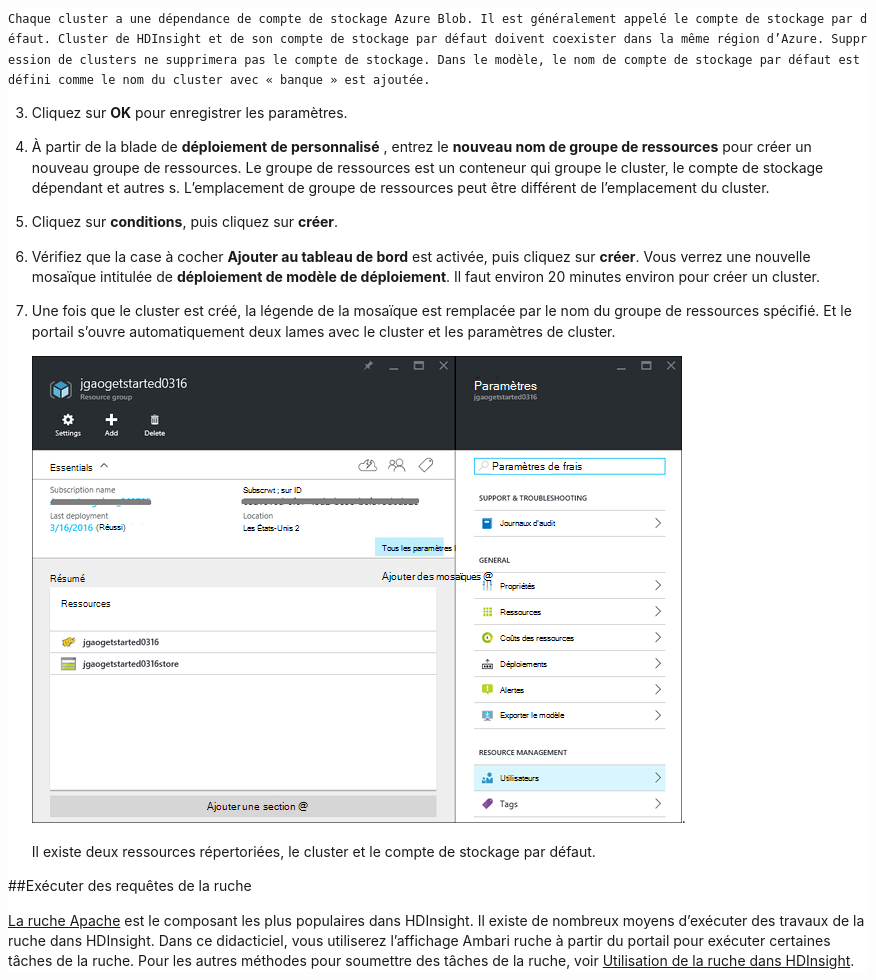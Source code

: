     Chaque cluster a une dépendance de compte de stockage Azure Blob. Il est généralement appelé le compte de stockage par défaut. Cluster de HDInsight et de son compte de stockage par défaut doivent coexister dans la même région d’Azure. Suppression de clusters ne supprimera pas le compte de stockage. Dans le modèle, le nom de compte de stockage par défaut est défini comme le nom du cluster avec « banque » est ajoutée. 
    
3. Cliquez sur **OK** pour enregistrer les paramètres.
4. À partir de la blade de **déploiement de personnalisé** , entrez le **nouveau nom de groupe de ressources** pour créer un nouveau groupe de ressources.  Le groupe de ressources est un conteneur qui groupe le cluster, le compte de stockage dépendant et autres s. L’emplacement de groupe de ressources peut être différent de l’emplacement du cluster.
5. Cliquez sur **conditions**, puis cliquez sur **créer**.
6. Vérifiez que la case à cocher **Ajouter au tableau de bord** est activée, puis cliquez sur **créer**. Vous verrez une nouvelle mosaïque intitulée de **déploiement de modèle de déploiement**. Il faut environ 20 minutes environ pour créer un cluster. 
7.  Une fois que le cluster est créé, la légende de la mosaïque est remplacée par le nom du groupe de ressources spécifié. Et le portail s’ouvre automatiquement deux lames avec le cluster et les paramètres de cluster. 

    ![HDInsight Linux get démarrer la paramètres de cluster](./media/hdinsight-hadoop-linux-tutorial-get-started/hdinsight-linux-get-started-cluster-settings.png).

    Il existe deux ressources répertoriées, le cluster et le compte de stockage par défaut.

##<a name="run-hive-queries"></a>Exécuter des requêtes de la ruche

[La ruche Apache](hdinsight-use-hive.md) est le composant les plus populaires dans HDInsight. Il existe de nombreux moyens d’exécuter des travaux de la ruche dans HDInsight. Dans ce didacticiel, vous utiliserez l’affichage Ambari ruche à partir du portail pour exécuter certaines tâches de la ruche. Pour les autres méthodes pour soumettre des tâches de la ruche, voir [Utilisation de la ruche dans HDInsight](hdinsight-use-hive.md).
